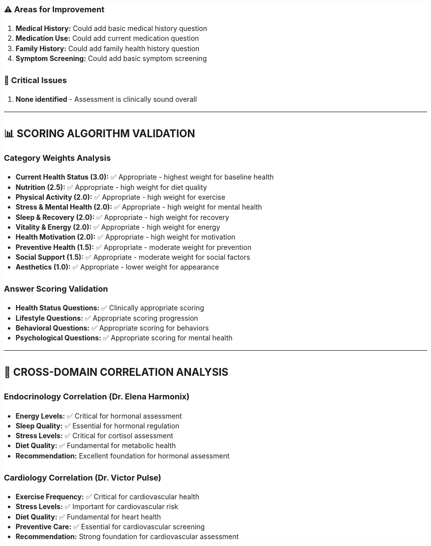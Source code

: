 ### **⚠️ Areas for Improvement**
1. **Medical History:** Could add basic medical history question
2. **Medication Use:** Could add current medication question
3. **Family History:** Could add family health history question
4. **Symptom Screening:** Could add basic symptom screening

### **🔴 Critical Issues**
1. **None identified** - Assessment is clinically sound overall

---

## 📊 **SCORING ALGORITHM VALIDATION**

### **Category Weights Analysis**
- **Current Health Status (3.0):** ✅ Appropriate - highest weight for baseline health
- **Nutrition (2.5):** ✅ Appropriate - high weight for diet quality
- **Physical Activity (2.0):** ✅ Appropriate - high weight for exercise
- **Stress & Mental Health (2.0):** ✅ Appropriate - high weight for mental health
- **Sleep & Recovery (2.0):** ✅ Appropriate - high weight for recovery
- **Vitality & Energy (2.0):** ✅ Appropriate - high weight for energy
- **Health Motivation (2.0):** ✅ Appropriate - high weight for motivation
- **Preventive Health (1.5):** ✅ Appropriate - moderate weight for prevention
- **Social Support (1.5):** ✅ Appropriate - moderate weight for social factors
- **Aesthetics (1.0):** ✅ Appropriate - lower weight for appearance

### **Answer Scoring Validation**
- **Health Status Questions:** ✅ Clinically appropriate scoring
- **Lifestyle Questions:** ✅ Appropriate scoring progression
- **Behavioral Questions:** ✅ Appropriate scoring for behaviors
- **Psychological Questions:** ✅ Appropriate scoring for mental health

---

## 🔗 **CROSS-DOMAIN CORRELATION ANALYSIS**

### **Endocrinology Correlation (Dr. Elena Harmonix)**
- **Energy Levels:** ✅ Critical for hormonal assessment
- **Sleep Quality:** ✅ Essential for hormonal regulation
- **Stress Levels:** ✅ Critical for cortisol assessment
- **Diet Quality:** ✅ Fundamental for metabolic health
- **Recommendation:** Excellent foundation for hormonal assessment

### **Cardiology Correlation (Dr. Victor Pulse)**
- **Exercise Frequency:** ✅ Critical for cardiovascular health
- **Stress Levels:** ✅ Important for cardiovascular risk
- **Diet Quality:** ✅ Fundamental for heart health
- **Preventive Care:** ✅ Essential for cardiovascular screening
- **Recommendation:** Strong foundation for cardiovascular assessment
